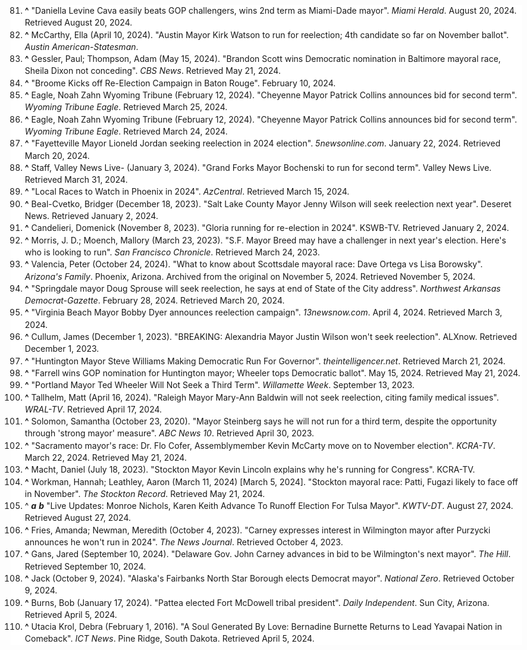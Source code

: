   81. **^** "Daniella Levine Cava easily beats GOP challengers, wins 2nd term as Miami-Dade mayor". _Miami Herald_. August 20, 2024. Retrieved August 20, 2024.
  82. **^** McCarthy, Ella (April 10, 2024). "Austin Mayor Kirk Watson to run for reelection; 4th candidate so far on November ballot". _Austin American-Statesman_.
  83. **^** Gessler, Paul; Thompson, Adam (May 15, 2024). "Brandon Scott wins Democratic nomination in Baltimore mayoral race, Sheila Dixon not conceding". _CBS News_. Retrieved May 21, 2024.
  84. **^** "Broome Kicks off Re-Election Campaign in Baton Rouge". February 10, 2024.
  85. **^** Eagle, Noah Zahn Wyoming Tribune (February 12, 2024). "Cheyenne Mayor Patrick Collins announces bid for second term". _Wyoming Tribune Eagle_. Retrieved March 25, 2024.
  86. **^** Eagle, Noah Zahn Wyoming Tribune (February 12, 2024). "Cheyenne Mayor Patrick Collins announces bid for second term". _Wyoming Tribune Eagle_. Retrieved March 24, 2024.
  87. **^** "Fayetteville Mayor Lioneld Jordan seeking reelection in 2024 election". _5newsonline.com_. January 22, 2024. Retrieved March 20, 2024.
  88. **^** Staff, Valley News Live- (January 3, 2024). "Grand Forks Mayor Bochenski to run for second term". Valley News Live. Retrieved March 31, 2024.
  89. **^** "Local Races to Watch in Phoenix in 2024". _AzCentral_. Retrieved March 15, 2024.
  90. **^** Beal-Cvetko, Bridger (December 18, 2023). "Salt Lake County Mayor Jenny Wilson will seek reelection next year". Deseret News. Retrieved January 2, 2024.
  91. **^** Candelieri, Domenick (November 8, 2023). "Gloria running for re-election in 2024". KSWB-TV. Retrieved January 2, 2024.
  92. **^** Morris, J. D.; Moench, Mallory (March 23, 2023). "S.F. Mayor Breed may have a challenger in next year's election. Here's who is looking to run". _San Francisco Chronicle_. Retrieved March 24, 2023.
  93. **^** Valencia, Peter (October 24, 2024). "What to know about Scottsdale mayoral race: Dave Ortega vs Lisa Borowsky". _Arizona's Family_. Phoenix, Arizona. Archived from the original on November 5, 2024. Retrieved November 5, 2024.
  94. **^** "Springdale mayor Doug Sprouse will seek reelection, he says at end of State of the City address". _Northwest Arkansas Democrat-Gazette_. February 28, 2024. Retrieved March 20, 2024.
  95. **^** "Virginia Beach Mayor Bobby Dyer announces reelection campaign". _13newsnow.com_. April 4, 2024. Retrieved March 3, 2024.
  96. **^** Cullum, James (December 1, 2023). "BREAKING: Alexandria Mayor Justin Wilson won't seek reelection". ALXnow. Retrieved December 1, 2023.
  97. **^** "Huntington Mayor Steve Williams Making Democratic Run For Governor". _theintelligencer.net_. Retrieved March 21, 2024.
  98. **^** "Farrell wins GOP nomination for Huntington mayor; Wheeler tops Democratic ballot". May 15, 2024. Retrieved May 21, 2024.
  99. **^** "Portland Mayor Ted Wheeler Will Not Seek a Third Term". _Willamette Week_. September 13, 2023.
  100. **^** Tallhelm, Matt (April 16, 2024). "Raleigh Mayor Mary-Ann Baldwin will not seek reelection, citing family medical issues". _WRAL-TV_. Retrieved April 17, 2024.
  101. **^** Solomon, Samantha (October 23, 2020). "Mayor Steinberg says he will not run for a third term, despite the opportunity through 'strong mayor' measure". _ABC News 10_. Retrieved April 30, 2023.
  102. **^** "Sacramento mayor's race: Dr. Flo Cofer, Assemblymember Kevin McCarty move on to November election". _KCRA-TV_. March 22, 2024. Retrieved May 21, 2024.
  103. **^** Macht, Daniel (July 18, 2023). "Stockton Mayor Kevin Lincoln explains why he's running for Congress". KCRA-TV.
  104. **^** Workman, Hannah; Leathley, Aaron (March 11, 2024) [March 5, 2024]. "Stockton mayoral race: Patti, Fugazi likely to face off in November". _The Stockton Record_. Retrieved May 21, 2024.
  105. ^ _**a**_ _**b**_ "Live Updates: Monroe Nichols, Karen Keith Advance To Runoff Election For Tulsa Mayor". _KWTV-DT_. August 27, 2024. Retrieved August 27, 2024.
  106. **^** Fries, Amanda; Newman, Meredith (October 4, 2023). "Carney expresses interest in Wilmington mayor after Purzycki announces he won't run in 2024". _The News Journal_. Retrieved October 4, 2023.
  107. **^** Gans, Jared (September 10, 2024). "Delaware Gov. John Carney advances in bid to be Wilmington's next mayor". _The Hill_. Retrieved September 10, 2024.
  108. **^** Jack (October 9, 2024). "Alaska's Fairbanks North Star Borough elects Democrat mayor". _National Zero_. Retrieved October 9, 2024.
  109. **^** Burns, Bob (January 17, 2024). "Pattea elected Fort McDowell tribal president". _Daily Independent_. Sun City, Arizona. Retrieved April 5, 2024.
  110. **^** Utacia Krol, Debra (February 1, 2016). "A Soul Generated By Love: Bernadine Burnette Returns to Lead Yavapai Nation in Comeback". _ICT News_. Pine Ridge, South Dakota. Retrieved April 5, 2024.